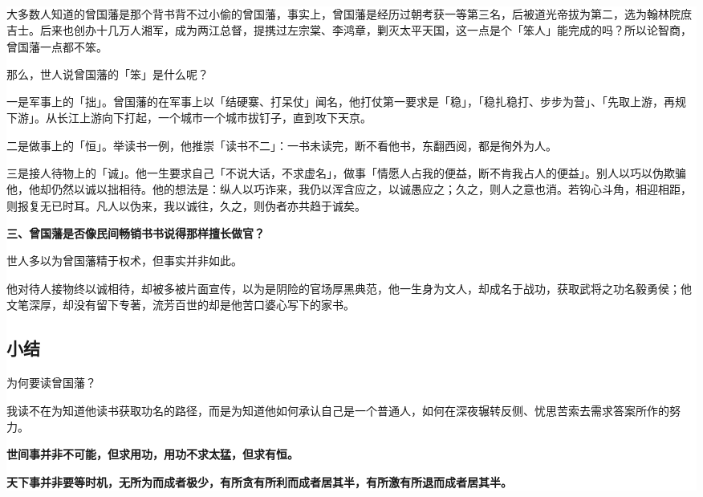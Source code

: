 大多数人知道的曾国藩是那个背书背不过小偷的曾国藩，事实上，曾国藩是经历过朝考获一等第三名，后被道光帝拔为第二，选为翰林院庶吉士。后来也创办十几万人湘军，成为两江总督，提携过左宗棠、李鸿章，剿灭太平天国，这一点是个「笨人」能完成的吗？所以论智商，曾国藩一点都不笨。

那么，世人说曾国藩的「笨」是什么呢？

一是军事上的「拙」。曾国藩的在军事上以「结硬寨、打呆仗」闻名，他打仗第一要求是「稳」，「稳扎稳打、步步为营」、「先取上游，再规下游」。从长江上游向下打起，一个城市一个城市拔钉子，直到攻下天京。

二是做事上的「恒」。举读书一例，他推崇「读书不二」：一书未读完，断不看他书，东翻西阅，都是徇外为人。

三是接人待物上的「诚」。他一生要求自己「不说大话，不求虚名」，做事「情愿人占我的便益，断不肯我占人的便益」。别人以巧以伪欺骗他，他却仍然以诚以拙相待。他的想法是：纵人以巧诈来，我仍以浑含应之，以诚愚应之；久之，则人之意也消。若钩心斗角，相迎相距，则报复无已时耳。凡人以伪来，我以诚往，久之，则伪者亦共趋于诚矣。

**三、曾国藩是否像民间畅销书书说得那样擅长做官？**

世人多以为曾国藩精于权术，但事实并非如此。

他对待人接物终以诚相待，却被多被片面宣传，以为是阴险的官场厚黑典范，他一生身为文人，却成名于战功，获取武将之功名毅勇侯；他文笔深厚，却没有留下专著，流芳百世的却是他苦口婆心写下的家书。

##  小结

为何要读曾国藩？

我读不在为知道他读书获取功名的路径，而是为知道他如何承认自己是一个普通人，如何在深夜辗转反侧、忧思苦索去需求答案所作的努力。

**世间事并非不可能，但求用功，用功不求太猛，但求有恒。**

**天下事并非要等时机，无所为而成者极少，有所贪有所利而成者居其半，有所激有所退而成者居其半。**